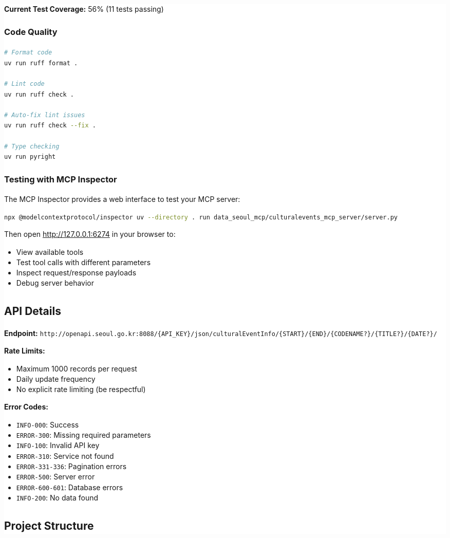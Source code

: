 **Current Test Coverage:** 56% (11 tests passing)

### Code Quality

```bash
# Format code
uv run ruff format .

# Lint code
uv run ruff check .

# Auto-fix lint issues
uv run ruff check --fix .

# Type checking
uv run pyright
```

### Testing with MCP Inspector

The MCP Inspector provides a web interface to test your MCP server:

```bash
npx @modelcontextprotocol/inspector uv --directory . run data_seoul_mcp/culturalevents_mcp_server/server.py
```

Then open http://127.0.0.1:6274 in your browser to:
- View available tools
- Test tool calls with different parameters
- Inspect request/response payloads
- Debug server behavior

## API Details

**Endpoint:** `http://openapi.seoul.go.kr:8088/{API_KEY}/json/culturalEventInfo/{START}/{END}/{CODENAME?}/{TITLE?}/{DATE?}/`

**Rate Limits:**
- Maximum 1000 records per request
- Daily update frequency
- No explicit rate limiting (be respectful)

**Error Codes:**
- `INFO-000`: Success
- `ERROR-300`: Missing required parameters
- `INFO-100`: Invalid API key
- `ERROR-310`: Service not found
- `ERROR-331-336`: Pagination errors
- `ERROR-500`: Server error
- `ERROR-600-601`: Database errors
- `INFO-200`: No data found

## Project Structure
